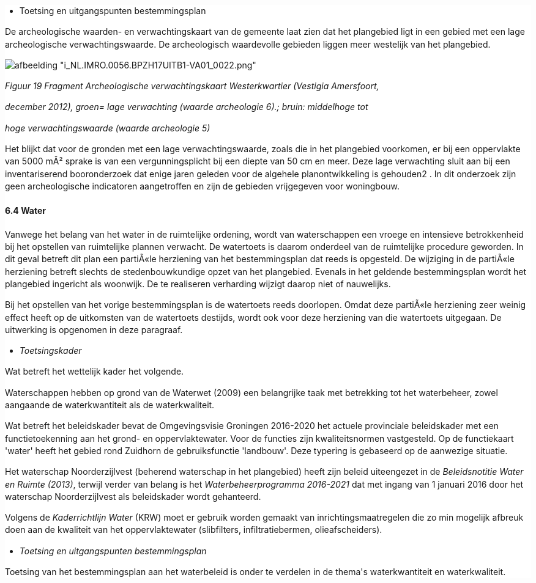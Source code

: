 * Toetsing en uitgangspunten bestemmingsplan

De archeologische waarden\- en verwachtingskaart van de gemeente laat zien dat het plangebied ligt in een gebied met een lage archeologische verwachtingswaarde. De archeologisch waardevolle gebieden liggen meer westelijk van het plangebied.

![afbeelding "i_NL.IMRO.0056.BPZH17UITB1-VA01_0022.png"](i_NL.IMRO.0056.BPZH17UITB1-VA01_0022.png)

*Figuur 19 Fragment Archeologische verwachtingskaart Westerkwartier (Vestigia Amersfoort,*

*december 2012\), groen\= lage verwachting (waarde archeologie 6\).; bruin: middelhoge tot*

*hoge verwachtingswaarde (waarde archeologie 5\)*

Het blijkt dat voor de gronden met een lage verwachtingswaarde, zoals die in het plangebied voorkomen, er bij een oppervlakte van 5000 mÂ² sprake is van een vergunningsplicht bij een diepte van 50 cm en meer. Deze lage verwachting sluit aan bij een inventariserend booronderzoek dat enige jaren geleden voor de algehele planontwikkeling is gehouden2 . In dit onderzoek zijn geen archeologische indicatoren aangetroffen en zijn de gebieden vrijgegeven voor woningbouw.

#### 6\.4 Water

Vanwege het belang van het water in de ruimtelijke ordening, wordt van waterschappen een vroege en intensieve betrokkenheid bij het opstellen van ruimtelijke plannen verwacht. De watertoets is daarom onderdeel van de ruimtelijke procedure geworden. In dit geval betreft dit plan een partiÃ«le herziening van het bestemmingsplan dat reeds is opgesteld. De wijziging in de partiÃ«le herziening betreft slechts de stedenbouwkundige opzet van het plangebied. Evenals in het geldende bestemmingsplan wordt het plangebied ingericht als woonwijk. De te realiseren verharding wijzigt daarop niet of nauwelijks.

Bij het opstellen van het vorige bestemmingsplan is de watertoets reeds doorlopen. Omdat deze partiÃ«le herziening zeer weinig effect heeft op de uitkomsten van de watertoets destijds, wordt ook voor deze herziening van die watertoets uitgegaan. De uitwerking is opgenomen in deze paragraaf.

* *Toetsingskader*

Wat betreft het wettelijk kader het volgende.

Waterschappen hebben op grond van de Waterwet (2009\) een belangrijke taak met betrekking tot het waterbeheer, zowel aangaande de waterkwantiteit als de waterkwaliteit.

Wat betreft het beleidskader bevat de Omgevingsvisie Groningen 2016\-2020 het actuele provinciale beleidskader met een functietoekenning aan het grond\- en oppervlaktewater. Voor de functies zijn kwaliteitsnormen vastgesteld. Op de functiekaart 'water' heeft het gebied rond Zuidhorn de gebruiksfunctie 'landbouw'. Deze typering is gebaseerd op de aanwezige situatie.

Het waterschap Noorderzijlvest (beherend waterschap in het plangebied) heeft zijn beleid uiteengezet in de *Beleidsnotitie Water en Ruimte (2013\)*, terwijl verder van belang is het *Waterbeheerprogramma 2016\-2021* dat met ingang van 1 januari 2016 door het waterschap Noorderzijlvest als beleidskader wordt gehanteerd.

Volgens de *Kaderrichtlijn Water* (KRW) moet er gebruik worden gemaakt van inrichtingsmaatregelen die zo min mogelijk afbreuk doen aan de kwaliteit van het oppervlaktewater (slibfilters, infiltratiebermen, olieafscheiders).

* *Toetsing en uitgangspunten bestemmingsplan*

Toetsing van het bestemmingsplan aan het waterbeleid is onder te verdelen in de thema's waterkwantiteit en waterkwaliteit.
